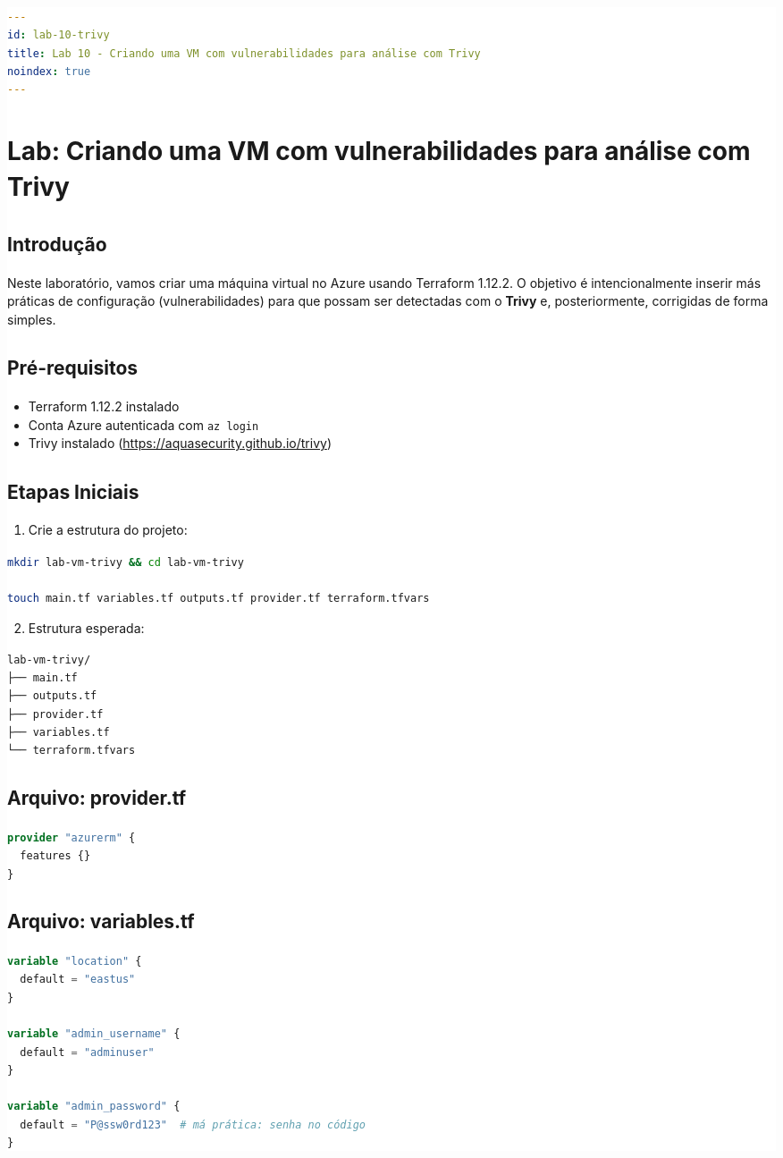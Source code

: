```yaml
---
id: lab-10-trivy
title: Lab 10 - Criando uma VM com vulnerabilidades para análise com Trivy
noindex: true
---
```


# Lab: Criando uma VM com vulnerabilidades para análise com Trivy

## Introdução
Neste laboratório, vamos criar uma máquina virtual no Azure usando Terraform 1.12.2. O objetivo é intencionalmente inserir más práticas de configuração (vulnerabilidades) para que possam ser detectadas com o **Trivy** e, posteriormente, corrigidas de forma simples.

## Pré-requisitos
- Terraform 1.12.2 instalado
- Conta Azure autenticada com `az login`
- Trivy instalado (https://aquasecurity.github.io/trivy)

## Etapas Iniciais
1. Crie a estrutura do projeto:
```bash
mkdir lab-vm-trivy && cd lab-vm-trivy

touch main.tf variables.tf outputs.tf provider.tf terraform.tfvars
```

2. Estrutura esperada:
```
lab-vm-trivy/
├── main.tf
├── outputs.tf
├── provider.tf
├── variables.tf
└── terraform.tfvars
```

## Arquivo: provider.tf
```terraform
provider "azurerm" {
  features {}
}
```

## Arquivo: variables.tf
```terraform
variable "location" {
  default = "eastus"
}

variable "admin_username" {
  default = "adminuser"
}

variable "admin_password" {
  default = "P@ssw0rd123"  # má prática: senha no código
}
```
